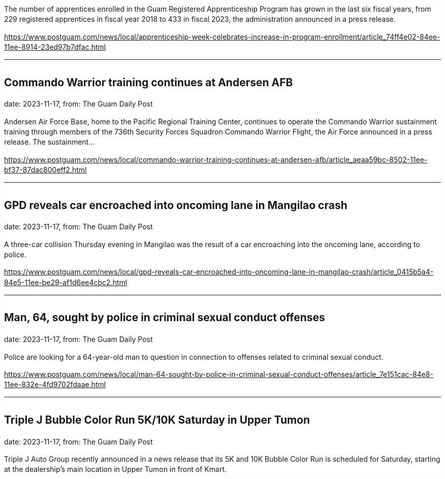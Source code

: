 The number of apprentices enrolled in the Guam Registered Apprenticeship Program has grown in the last six fiscal years, from 229 registered apprentices in fiscal year 2018 to 433 in fiscal 2023, the administration announced in a press release. 

<https://www.postguam.com/news/local/apprenticeship-week-celebrates-increase-in-program-enrollment/article_74ff4e02-84ee-11ee-8914-23ed97b7dfac.html>

---

## Commando Warrior training continues at Andersen AFB

date: 2023-11-17, from: The Guam Daily Post

Andersen Air Force Base, home to the Pacific Regional Training Center, continues to operate the Commando Warrior sustainment training through members of the 736th Security Forces Squadron Commando Warrior Flight, the Air Force announced in a press release. The sustainment… 

<https://www.postguam.com/news/local/commando-warrior-training-continues-at-andersen-afb/article_aeaa59bc-8502-11ee-bf37-87dac800eff2.html>

---

## GPD reveals car encroached into oncoming lane in Mangilao crash

date: 2023-11-17, from: The Guam Daily Post

A three-car collision Thursday evening in Mangilao was the result of a car encroaching into the oncoming lane, according to police. 

<https://www.postguam.com/news/local/gpd-reveals-car-encroached-into-oncoming-lane-in-mangilao-crash/article_0415b5a4-84e5-11ee-be29-af1d6ee4cbc2.html>

---

## Man, 64, sought by police in criminal sexual conduct offenses

date: 2023-11-17, from: The Guam Daily Post

Police are looking for a 64-year-old man to question in connection to offenses related to criminal sexual conduct. 

<https://www.postguam.com/news/local/man-64-sought-by-police-in-criminal-sexual-conduct-offenses/article_7e151cac-84e8-11ee-832e-4fd9702fdaae.html>

---

## Triple J Bubble Color Run 5K/10K Saturday in Upper Tumon

date: 2023-11-17, from: The Guam Daily Post

Triple J Auto Group recently announced in a news release that its 5K and 10K Bubble Color Run is scheduled for Saturday, starting at the dealership’s main location in Upper Tumon in front of Kmart. 
